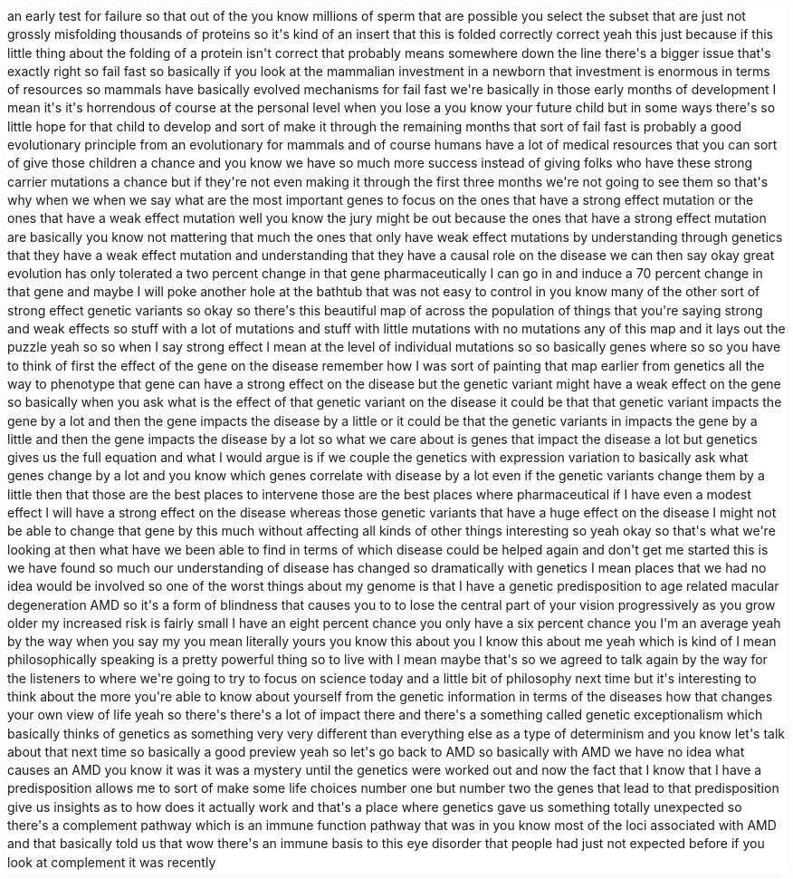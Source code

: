 an early test for failure so that out of the you know millions of sperm that are possible you select the subset that are just not grossly misfolding thousands of proteins so it's kind of an insert that this is folded correctly correct yeah this just because if this little thing about the folding of a protein isn't correct that probably means somewhere down the line there's a bigger issue that's exactly right so fail fast so basically if you look at the mammalian investment in a newborn that investment is enormous in terms of resources so mammals have basically evolved mechanisms for fail fast we're basically in those early months of development I mean it's it's horrendous of course at the personal level when you lose a you know your future child but in some ways there's so little hope for that child to develop and sort of make it through the remaining months that sort of fail fast is probably a good evolutionary principle from an evolutionary for mammals and of course humans have a lot of medical resources that you can sort of give those children a chance and you know we have so much more success instead of giving folks who have these strong carrier mutations a chance but if they're not even making it through the first three months we're not going to see them so that's why when we when we say what are the most important genes to focus on the ones that have a strong effect mutation or the ones that have a weak effect mutation well you know the jury might be out because the ones that have a strong effect mutation are basically you know not mattering that much the ones that only have weak effect mutations by understanding through genetics that they have a weak effect mutation and understanding that they have a causal role on the disease we can then say okay great evolution has only tolerated a two percent change in that gene pharmaceutically I can go in and induce a 70 percent change in that gene and maybe I will poke another hole at the bathtub that was not easy to control in you know many of the other sort of strong effect genetic variants so okay so there's this beautiful map of across the population of things that you're saying strong and weak effects so stuff with a lot of mutations and stuff with little mutations with no mutations any of this map and it lays out the puzzle yeah so so when I say strong effect I mean at the level of individual mutations so so basically genes where so so you have to think of first the effect of the gene on the disease remember how I was sort of painting that map earlier from genetics all the way to phenotype that gene can have a strong effect on the disease but the genetic variant might have a weak effect on the gene so basically when you ask what is the effect of that genetic variant on the disease it could be that that genetic variant impacts the gene by a lot and then the gene impacts the disease by a little or it could be that the genetic variants in impacts the gene by a little and then the gene impacts the disease by a lot so what we care about is genes that impact the disease a lot but genetics gives us the full equation and what I would argue is if we couple the genetics with expression variation to basically ask what genes change by a lot and you know which genes correlate with disease by a lot even if the genetic variants change them by a little then that those are the best places to intervene those are the best places where pharmaceutical if I have even a modest effect I will have a strong effect on the disease whereas those genetic variants that have a huge effect on the disease I might not be able to change that gene by this much without affecting all kinds of other things interesting so yeah okay so that's what we're looking at then what have we been able to find in terms of which disease could be helped again and don't get me started this is we have found so much our understanding of disease has changed so dramatically with genetics I mean places that we had no idea would be involved so one of the worst things about my genome is that I have a genetic predisposition to age related macular degeneration AMD so it's a form of blindness that causes you to to lose the central part of your vision progressively as you grow older my increased risk is fairly small I have an eight percent chance you only have a six percent chance you I'm an average yeah by the way when you say my you mean literally yours you know this about you I know this about me yeah which is kind of I mean philosophically speaking is a pretty powerful thing so to live with I mean maybe that's so we agreed to talk again by the way for the listeners to where we're going to try to focus on science today and a little bit of philosophy next time but it's interesting to think about the more you're able to know about yourself from the genetic information in terms of the diseases how that changes your own view of life yeah so there's there's a lot of impact there and there's a something called genetic exceptionalism which basically thinks of genetics as something very very different than everything else as a type of determinism and you know let's talk about that next time so basically a good preview yeah so let's go back to AMD so basically with AMD we have no idea what causes an AMD you know it was it was a mystery until the genetics were worked out and now the fact that I know that I have a predisposition allows me to sort of make some life choices number one but number two the genes that lead to that predisposition give us insights as to how does it actually work and that's a place where genetics gave us something totally unexpected so there's a complement pathway which is an immune function pathway that was in you know most of the loci associated with AMD and that basically told us that wow there's an immune basis to this eye disorder that people had just not expected before if you look at complement it was recently